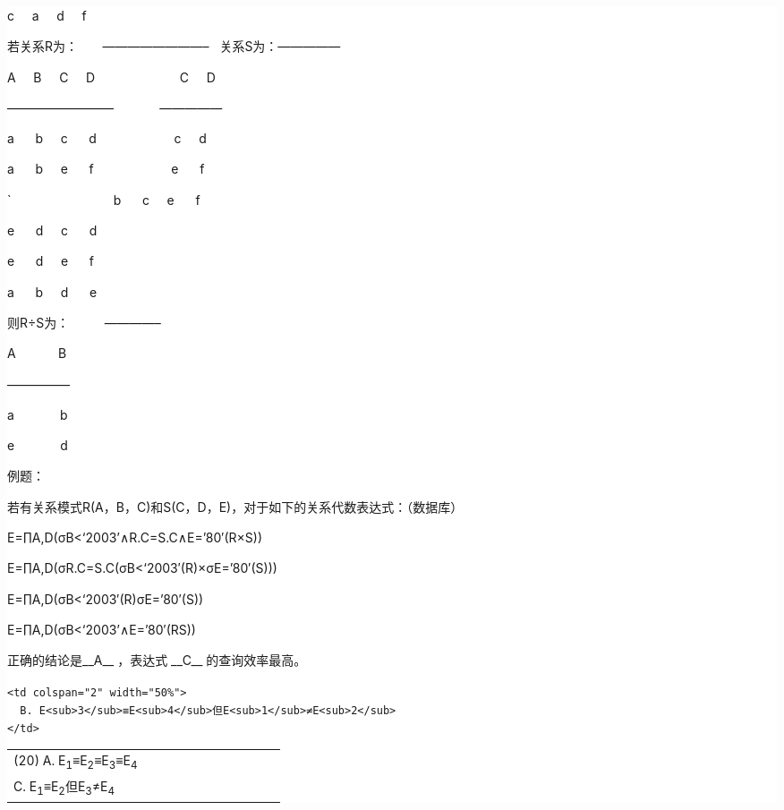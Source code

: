 c     a     d     f

若关系R为：       &#8212;&#8212;&#8212;&#8212;&#8212;&#8212;&#8212;&#8212;&#8211;   关系S为：&#8212;&#8212;&#8212;&#8212;&#8212;

A     B     C     D                        C     D

&#8212;&#8212;&#8212;&#8212;&#8212;&#8212;&#8212;&#8212;&#8211;             &#8212;&#8212;&#8212;&#8212;&#8212;

a      b     c      d                      c     d

a      b     e      f                      e      f

\`                             b      c     e      f

e      d     c      d

e      d     e      f

a      b     d      e

则R÷S为：          &#8212;&#8212;&#8212;&#8212;&#8211;

A            B

&#8212;&#8212;&#8212;&#8212;&#8212;

a             b

e             d

例题：

若有关系模式R(A，B，C)和S(C，D，E)，对于如下的关系代数表达式：（数据库）

E=∏A,D(σB<&#8216;2003&#8217;∧R.C=S.C∧E=&#8217;80&#8242;(R×S))

E=∏A,D(σR.C=S.C(σB<&#8216;2003&#8242;(R)×σE=&#8217;80&#8242;(S)))

E=∏A,D(σB<&#8216;2003&#8242;(R)σE=&#8217;80&#8242;(S))

E=∏A,D(σB<&#8216;2003&#8217;∧E=&#8217;80&#8242;(RS))
  
正确的结论是\_\_A\_\_ ，表达式 \_\_C\_\_ 的查询效率最高。

<table border="0" cellspacing="1" cellpadding="0" width="94%">
  <tr>
    <td colspan="2" width="50%">
      (20) A. E<sub>1</sub>≡E<sub>2</sub>≡E<sub>3</sub>≡E<sub>4</sub>
    </td>
    
    <td colspan="2" width="50%">
      B. E<sub>3</sub>≡E<sub>4</sub>但E<sub>1</sub>≠E<sub>2</sub>
    </td>
  </tr>
  
  <tr>
    <td colspan="2" width="50%">
      C. E<sub>1</sub>≡E<sub>2</sub>但E<sub>3</sub>≠E<sub>4</sub>
    </td>
    